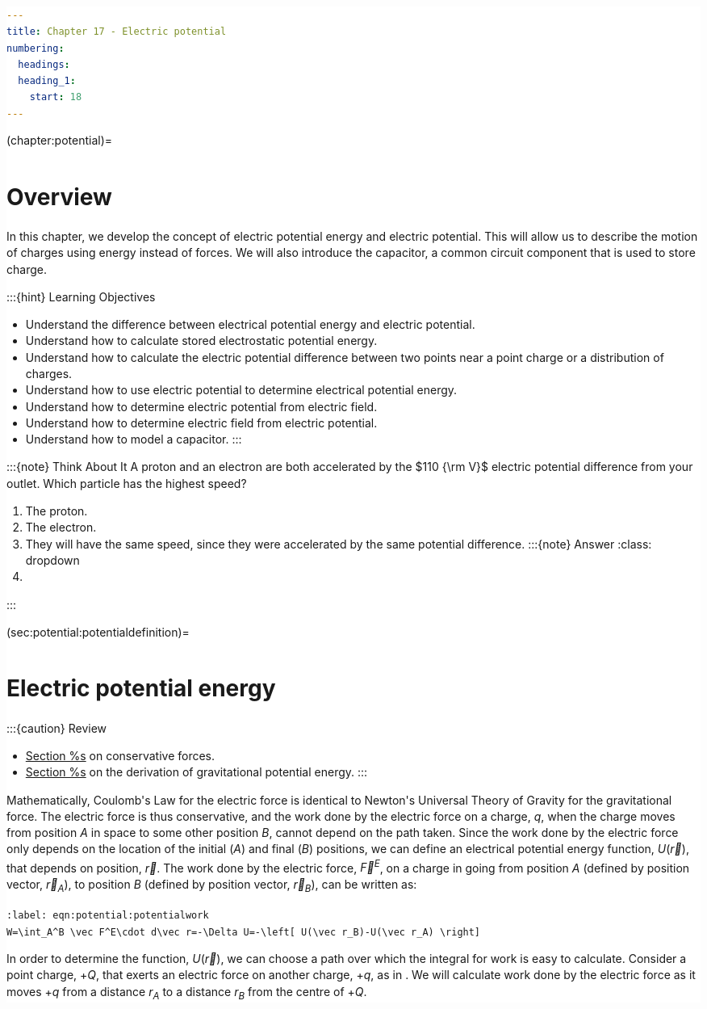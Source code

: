 ```yaml
---
title: Chapter 17 - Electric potential
numbering:
  headings:
  heading_1:
    start: 18
---
```

(chapter:potential)=
# Overview
In this chapter, we develop the concept of electric potential energy and electric potential. This will allow us to describe the motion of charges using energy instead of forces. We will also introduce the capacitor, a common circuit component that is used to store charge.

:::{hint} Learning Objectives
* Understand the difference between electrical potential energy and electric potential.
* Understand how to calculate stored electrostatic potential energy.
* Understand how to calculate the electric potential difference between two points near a point charge or a distribution of charges. 
* Understand how to use electric potential to determine electrical potential energy.
* Understand how to determine electric potential from electric field.
* Understand how to determine electric field from electric potential.
* Understand how to model a capacitor.
:::

:::{note} Think About It
A proton and an electron are both accelerated by the $110 {\rm V}$ electric potential difference from your outlet. Which particle has the highest speed?
1.  The proton.
2.  The electron. 
3.  They will have the same speed, since they were accelerated by the same potential difference.
:::{note} Answer
:class: dropdown
2.
:::

(sec:potential:potentialdefinition)=
# Electric potential energy

:::{caution} Review
* [Section %s](#sec:potentialecons:conservative) on conservative forces.
* [Section %s](#sec:gravity:potentialenergy) on the derivation of gravitational potential energy.
:::

Mathematically, Coulomb's Law for the electric force is identical to Newton's Universal Theory of Gravity for the gravitational force. The electric force is thus conservative, and the work done by the electric force on a charge, $q$, when the charge moves from position $A$ in space to some other position $B$, cannot depend on the path taken. Since the work done by the electric force only depends on the location of the initial ($A$) and final ($B$) positions, we can define an electrical potential energy function, $U(\vec r)$, that depends on position, $\vec r$. The work done by the electric force, $\vec F^E$,  on a charge in going from position $A$ (defined by position vector, $\vec r_A$), to position $B$ (defined by position vector, $\vec r_B$), can be written as:
```{math}
:label: eqn:potential:potentialwork
W=\int_A^B \vec F^E\cdot d\vec r=-\Delta U=-\left[ U(\vec r_B)-U(\vec r_A) \right]
```
In order to determine the function, $U(\vec r)$, we can choose a path over which the integral for work is easy to calculate. Consider a point charge, $+Q$, that exerts an electric force on another charge, $+q$, as in [](#fig:potential:potential). We will calculate work done by the electric force as it moves $+q$ from a distance $r_A$ to a distance $r_B$ from the centre of $+Q$.
